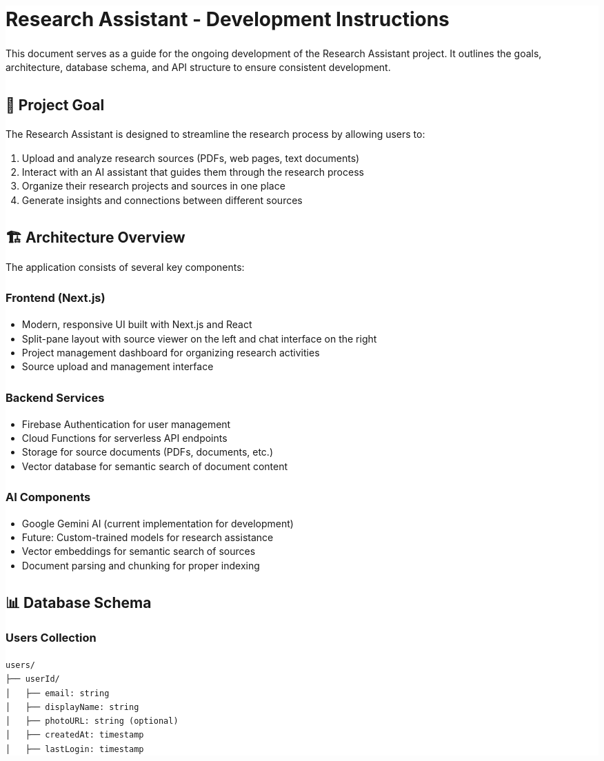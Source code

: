 # Research Assistant - Development Instructions

This document serves as a guide for the ongoing development of the Research Assistant project. It outlines the goals, architecture, database schema, and API structure to ensure consistent development.

## 🎯 Project Goal

The Research Assistant is designed to streamline the research process by allowing users to:

1. Upload and analyze research sources (PDFs, web pages, text documents)
2. Interact with an AI assistant that guides them through the research process
3. Organize their research projects and sources in one place
4. Generate insights and connections between different sources

## 🏗️ Architecture Overview

The application consists of several key components:

### Frontend (Next.js)
- Modern, responsive UI built with Next.js and React
- Split-pane layout with source viewer on the left and chat interface on the right
- Project management dashboard for organizing research activities
- Source upload and management interface

### Backend Services
- Firebase Authentication for user management
- Cloud Functions for serverless API endpoints
- Storage for source documents (PDFs, documents, etc.)
- Vector database for semantic search of document content

### AI Components
- Google Gemini AI (current implementation for development)
- Future: Custom-trained models for research assistance
- Vector embeddings for semantic search of sources
- Document parsing and chunking for proper indexing

## 📊 Database Schema

### Users Collection
```
users/
├── userId/
│   ├── email: string
│   ├── displayName: string
│   ├── photoURL: string (optional)
│   ├── createdAt: timestamp
│   ├── lastLogin: timestamp
```
